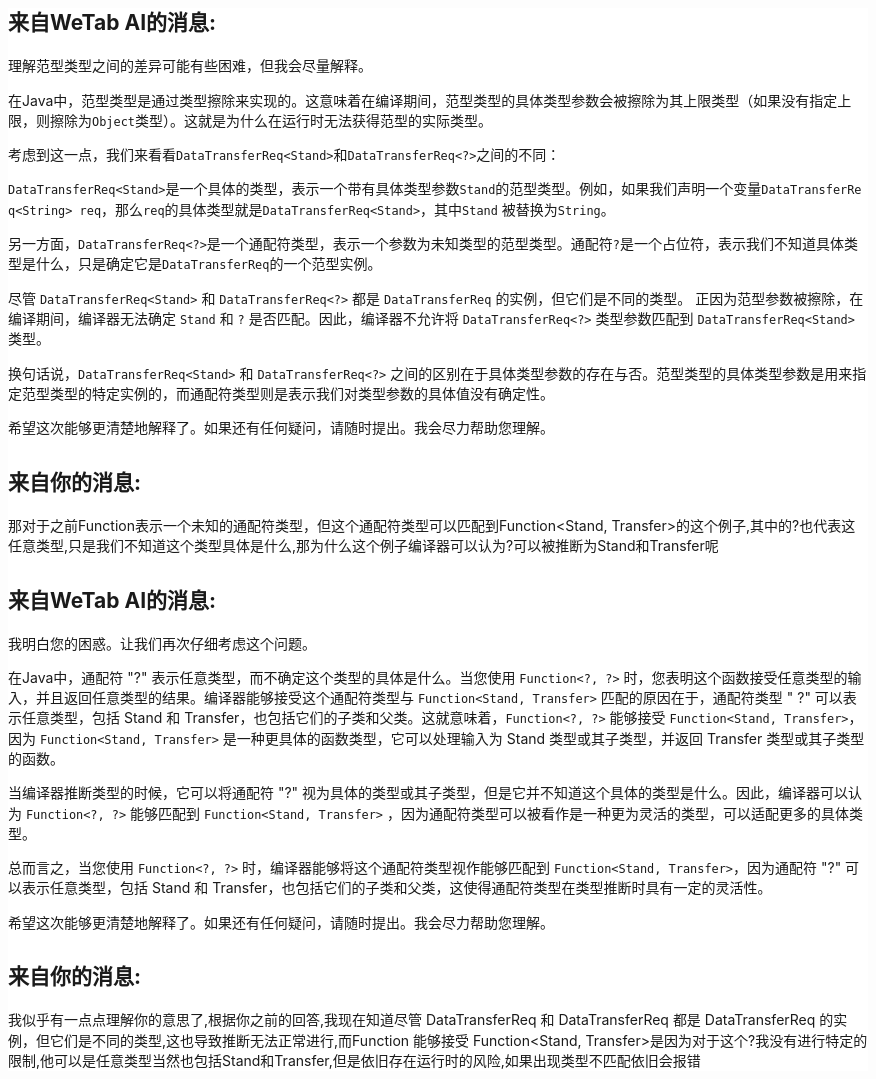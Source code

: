 ## 来自WeTab AI的消息:

理解范型类型之间的差异可能有些困难，但我会尽量解释。

在Java中，范型类型是通过类型擦除来实现的。这意味着在编译期间，范型类型的具体类型参数会被擦除为其上限类型（如果没有指定上限，则擦除为`Object`类型）。这就是为什么在运行时无法获得范型的实际类型。

考虑到这一点，我们来看看`DataTransferReq<Stand>`和`DataTransferReq<?>`之间的不同：

`DataTransferReq<Stand>`是一个具体的类型，表示一个带有具体类型参数`Stand`的范型类型。例如，如果我们声明一个变量`DataTransferReq<String> req`，那么`req`的具体类型就是`DataTransferReq<Stand>`，其中`Stand`
被替换为`String`。

另一方面，`DataTransferReq<?>`是一个通配符类型，表示一个参数为未知类型的范型类型。通配符`?`是一个占位符，表示我们不知道具体类型是什么，只是确定它是`DataTransferReq`的一个范型实例。

尽管 `DataTransferReq<Stand>` 和 `DataTransferReq<?>` 都是 `DataTransferReq` 的实例，但它们是不同的类型。
正因为范型参数被擦除，在编译期间，编译器无法确定 `Stand` 和 `?` 是否匹配。因此，编译器不允许将 `DataTransferReq<?>` 类型参数匹配到 `DataTransferReq<Stand>` 类型。

换句话说，`DataTransferReq<Stand>` 和 `DataTransferReq<?>` 之间的区别在于具体类型参数的存在与否。范型类型的具体类型参数是用来指定范型类型的特定实例的，而通配符类型则是表示我们对类型参数的具体值没有确定性。

希望这次能够更清楚地解释了。如果还有任何疑问，请随时提出。我会尽力帮助您理解。

## 来自你的消息:

那对于之前Function<?, ?>表示一个未知的通配符类型，但这个通配符类型可以匹配到Function<Stand, Transfer>的这个例子,其中的?也代表这任意类型,只是我们不知道这个类型具体是什么,那为什么这个例子编译器可以认为?可以被推断为Stand和Transfer呢

## 来自WeTab AI的消息:

我明白您的困惑。让我们再次仔细考虑这个问题。

在Java中，通配符 "?" 表示任意类型，而不确定这个类型的具体是什么。当您使用 `Function<?, ?>` 时，您表明这个函数接受任意类型的输入，并且返回任意类型的结果。编译器能够接受这个通配符类型与 `Function<Stand, Transfer>` 匹配的原因在于，通配符类型 "
?" 可以表示任意类型，包括 Stand 和 Transfer，也包括它们的子类和父类。这就意味着，`Function<?, ?>` 能够接受 `Function<Stand, Transfer>`，因为 `Function<Stand, Transfer>`
是一种更具体的函数类型，它可以处理输入为 Stand 类型或其子类型，并返回 Transfer 类型或其子类型的函数。

当编译器推断类型的时候，它可以将通配符 "?" 视为具体的类型或其子类型，但是它并不知道这个具体的类型是什么。因此，编译器可以认为 `Function<?, ?>` 能够匹配到 `Function<Stand, Transfer>`
，因为通配符类型可以被看作是一种更为灵活的类型，可以适配更多的具体类型。

总而言之，当您使用 `Function<?, ?>` 时，编译器能够将这个通配符类型视作能够匹配到 `Function<Stand, Transfer>`，因为通配符 "?" 可以表示任意类型，包括 Stand 和
Transfer，也包括它们的子类和父类，这使得通配符类型在类型推断时具有一定的灵活性。

希望这次能够更清楚地解释了。如果还有任何疑问，请随时提出。我会尽力帮助您理解。

## 来自你的消息:

我似乎有一点点理解你的意思了,根据你之前的回答,我现在知道尽管 DataTransferReq<Stand> 和 DataTransferReq<?> 都是 DataTransferReq 的实例，但它们是不同的类型,这也导致推断无法正常进行,而Function<?, ?> 能够接受
Function<Stand, Transfer>是因为对于这个?我没有进行特定的限制,他可以是任意类型当然也包括Stand和Transfer,但是依旧存在运行时的风险,如果出现类型不匹配依旧会报错
